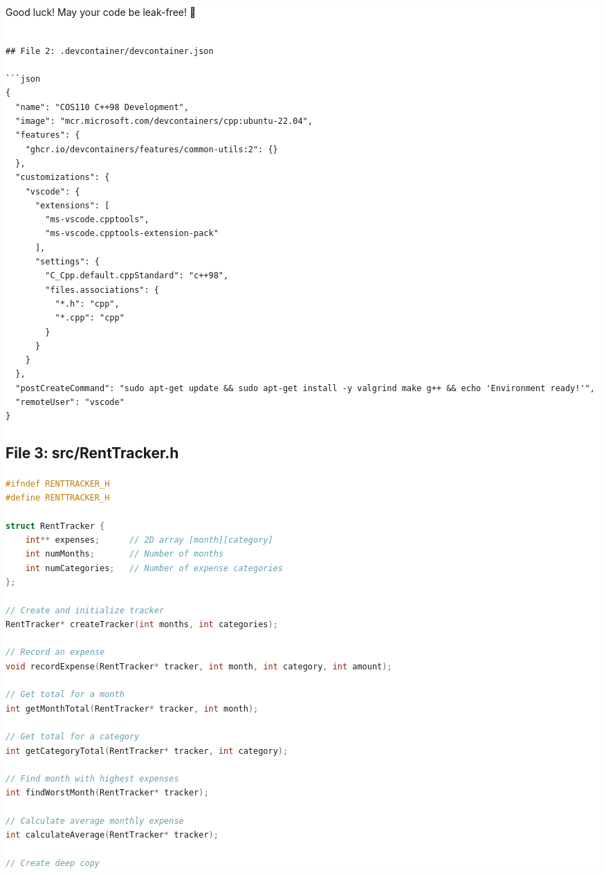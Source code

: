 Good luck! May your code be leak-free! 🫡
```

## File 2: .devcontainer/devcontainer.json

```json
{
  "name": "COS110 C++98 Development",
  "image": "mcr.microsoft.com/devcontainers/cpp:ubuntu-22.04",
  "features": {
    "ghcr.io/devcontainers/features/common-utils:2": {}
  },
  "customizations": {
    "vscode": {
      "extensions": [
        "ms-vscode.cpptools",
        "ms-vscode.cpptools-extension-pack"
      ],
      "settings": {
        "C_Cpp.default.cppStandard": "c++98",
        "files.associations": {
          "*.h": "cpp",
          "*.cpp": "cpp"
        }
      }
    }
  },
  "postCreateCommand": "sudo apt-get update && sudo apt-get install -y valgrind make g++ && echo 'Environment ready!'",
  "remoteUser": "vscode"
}
```

## File 3: src/RentTracker.h

```cpp
#ifndef RENTTRACKER_H
#define RENTTRACKER_H

struct RentTracker {
    int** expenses;      // 2D array [month][category]
    int numMonths;       // Number of months
    int numCategories;   // Number of expense categories
};

// Create and initialize tracker
RentTracker* createTracker(int months, int categories);

// Record an expense
void recordExpense(RentTracker* tracker, int month, int category, int amount);

// Get total for a month
int getMonthTotal(RentTracker* tracker, int month);

// Get total for a category
int getCategoryTotal(RentTracker* tracker, int category);

// Find month with highest expenses
int findWorstMonth(RentTracker* tracker);

// Calculate average monthly expense
int calculateAverage(RentTracker* tracker);

// Create deep copy
```